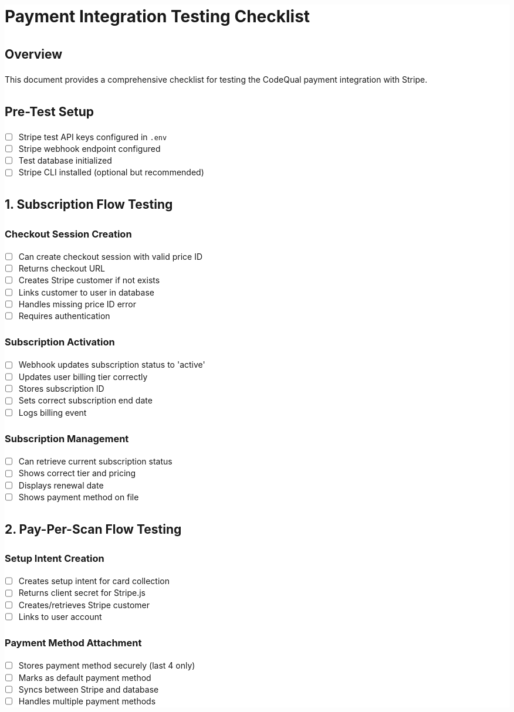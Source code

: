 # Payment Integration Testing Checklist

## Overview
This document provides a comprehensive checklist for testing the CodeQual payment integration with Stripe.

## Pre-Test Setup
- [ ] Stripe test API keys configured in `.env`
- [ ] Stripe webhook endpoint configured
- [ ] Test database initialized
- [ ] Stripe CLI installed (optional but recommended)

## 1. Subscription Flow Testing

### Checkout Session Creation
- [ ] Can create checkout session with valid price ID
- [ ] Returns checkout URL
- [ ] Creates Stripe customer if not exists
- [ ] Links customer to user in database
- [ ] Handles missing price ID error
- [ ] Requires authentication

### Subscription Activation
- [ ] Webhook updates subscription status to 'active'
- [ ] Updates user billing tier correctly
- [ ] Stores subscription ID
- [ ] Sets correct subscription end date
- [ ] Logs billing event

### Subscription Management
- [ ] Can retrieve current subscription status
- [ ] Shows correct tier and pricing
- [ ] Displays renewal date
- [ ] Shows payment method on file

## 2. Pay-Per-Scan Flow Testing

### Setup Intent Creation
- [ ] Creates setup intent for card collection
- [ ] Returns client secret for Stripe.js
- [ ] Creates/retrieves Stripe customer
- [ ] Links to user account

### Payment Method Attachment
- [ ] Stores payment method securely (last 4 only)
- [ ] Marks as default payment method
- [ ] Syncs between Stripe and database
- [ ] Handles multiple payment methods
